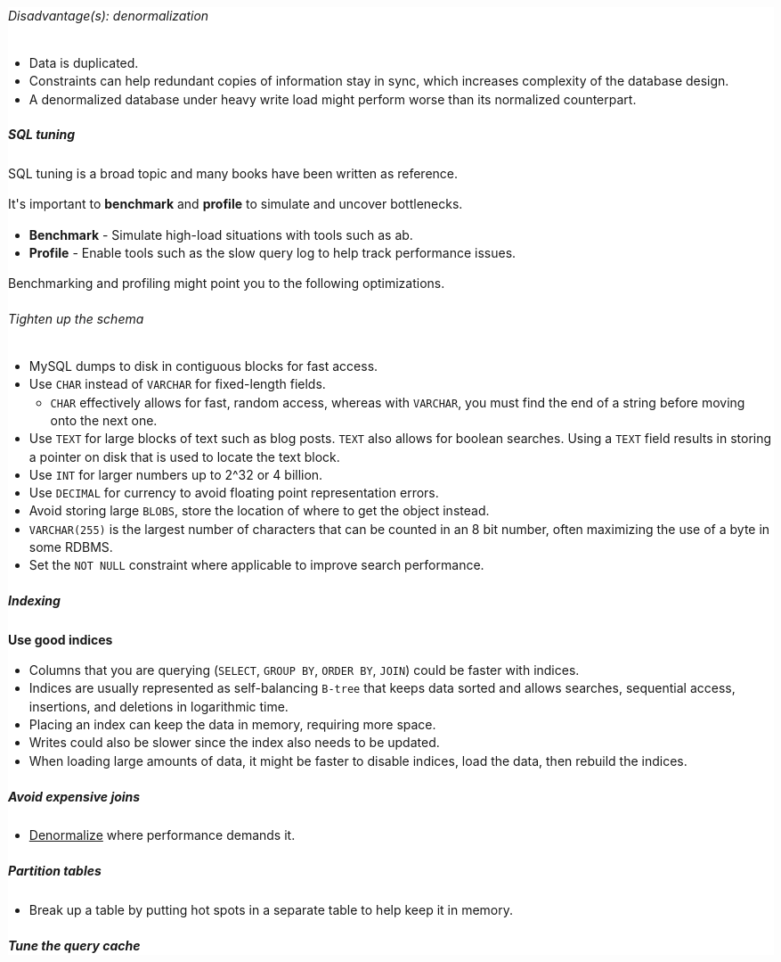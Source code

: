 ###### Disadvantage(s): denormalization

- Data is duplicated.
- Constraints can help redundant copies of information stay in sync, which increases complexity of the database design.
- A denormalized database under heavy write load might perform worse than its normalized counterpart.

##### SQL tuning

SQL tuning is a broad topic and many books have been written as reference.

It's important to **benchmark** and **profile** to simulate and uncover bottlenecks.

- **Benchmark** - Simulate high-load situations with tools such as ab.
- **Profile** - Enable tools such as the slow query log to help track performance issues.

Benchmarking and profiling might point you to the following optimizations.

###### Tighten up the schema

- MySQL dumps to disk in contiguous blocks for fast access.
- Use `CHAR` instead of `VARCHAR` for fixed-length fields.
  - `CHAR` effectively allows for fast, random access, whereas with `VARCHAR`, you must find the end of a string before moving onto the next one.
- Use `TEXT` for large blocks of text such as blog posts. `TEXT` also allows for boolean searches. Using a `TEXT` field results in storing a pointer on disk that is used to locate the text block.
- Use `INT` for larger numbers up to 2^32 or 4 billion.
- Use `DECIMAL` for currency to avoid floating point representation errors.
- Avoid storing large `BLOBS`, store the location of where to get the object instead.
- `VARCHAR(255)` is the largest number of characters that can be counted in an 8 bit number, often maximizing the use of a byte in some RDBMS.
- Set the `NOT NULL` constraint where applicable to improve search performance.

##### Indexing

**Use good indices**

- Columns that you are querying (`SELECT`, `GROUP BY`, `ORDER BY`, `JOIN`) could be faster with indices.
- Indices are usually represented as self-balancing `B-tree` that keeps data sorted and allows searches, sequential access, insertions, and deletions in logarithmic time.
- Placing an index can keep the data in memory, requiring more space.
- Writes could also be slower since the index also needs to be updated.
- When loading large amounts of data, it might be faster to disable indices, load the data, then rebuild the indices.

##### Avoid expensive joins

- [Denormalize](#denormalization) where performance demands it.

##### Partition tables

- Break up a table by putting hot spots in a separate table to help keep it in memory.

##### Tune the query cache
